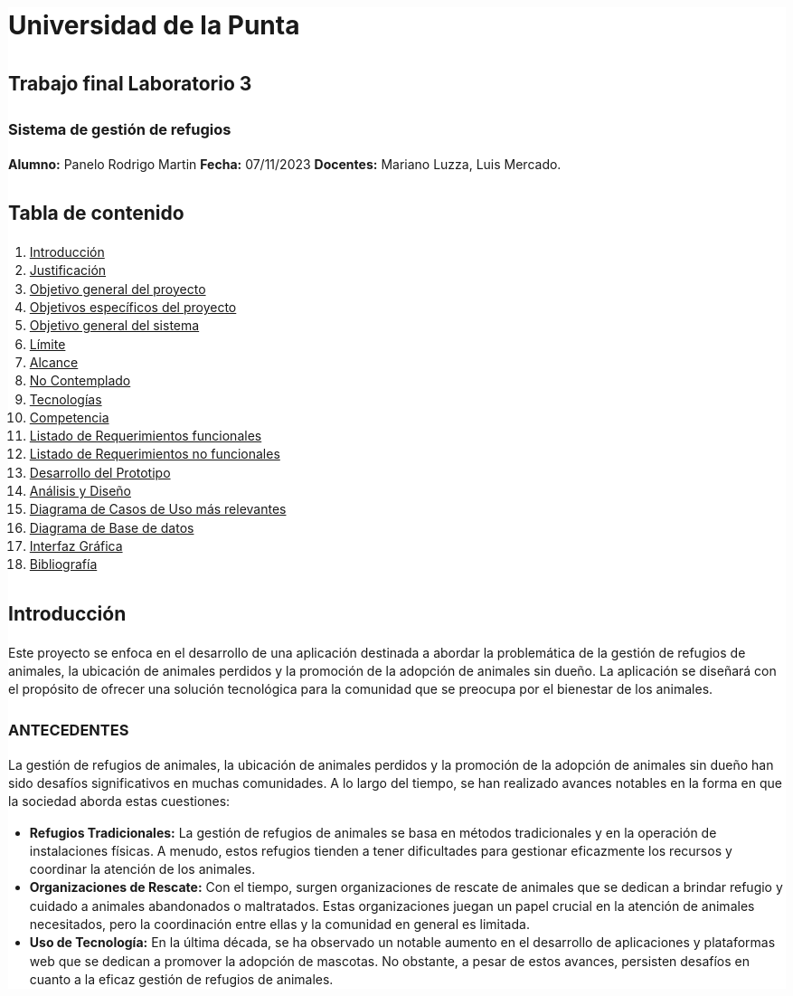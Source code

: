 # Universidad de la Punta

## Trabajo final Laboratorio 3

### Sistema de gestión de refugios

**Alumno:** Panelo Rodrigo Martin
**Fecha:** 07/11/2023
**Docentes:** Mariano Luzza, Luis Mercado.

## Tabla de contenido

1. [Introducción](#introducción)
2. [Justificación](#justificación)
3. [Objetivo general del proyecto](#objetivo-general-del-proyecto)
4. [Objetivos específicos del proyecto](#objetivos-específicos-del-proyecto)
5. [Objetivo general del sistema](#objetivo-general-del-sistema)
6. [Límite](#límite)
7. [Alcance](#alcance)
8. [No Contemplado](#no-contemplado)
9. [Tecnologías](#tecnologías)
10. [Competencia](#competencia)
11. [Listado de Requerimientos funcionales](#listado-de-requerimientos-funcionales)
12. [Listado de Requerimientos no funcionales](#listado-de-requerimientos-no-funcionales)
13. [Desarrollo del Prototipo](#desarrollo-del-prototipo)
14. [Análisis y Diseño](#análisis-y-diseño)
15. [Diagrama de Casos de Uso más relevantes](#diagrama-de-casos-de-uso-más-relevantes)
16. [Diagrama de Base de datos](#diagrama-de-base-de-datos)
17. [Interfaz Gráfica](#interfaz-gráfica)
18. [Bibliografía](#bibliografía)

## Introducción

Este proyecto se enfoca en el desarrollo de una aplicación destinada a abordar la problemática de la gestión de refugios de animales, la ubicación de animales perdidos y la promoción de la adopción de animales sin dueño. La aplicación se diseñará con el propósito de ofrecer una solución tecnológica para la comunidad que se preocupa por el bienestar de los animales.

### ANTECEDENTES

La gestión de refugios de animales, la ubicación de animales perdidos y la promoción de la adopción de animales sin dueño han sido desafíos significativos en muchas comunidades. A lo largo del tiempo, se han realizado avances notables en la forma en que la sociedad aborda estas cuestiones:

- **Refugios Tradicionales:** La gestión de refugios de animales se basa en métodos tradicionales y en la operación de instalaciones físicas. A menudo, estos refugios tienden a tener dificultades para gestionar eficazmente los recursos y coordinar la atención de los animales.
- **Organizaciones de Rescate:** Con el tiempo, surgen organizaciones de rescate de animales que se dedican a brindar refugio y cuidado a animales abandonados o maltratados. Estas organizaciones juegan un papel crucial en la atención de animales necesitados, pero la coordinación entre ellas y la comunidad en general es limitada.
- **Uso de Tecnología:** En la última década, se ha observado un notable aumento en el desarrollo de aplicaciones y plataformas web que se dedican a promover la adopción de mascotas. No obstante, a pesar de estos avances, persisten desafíos en cuanto a la eficaz gestión de refugios de animales.
